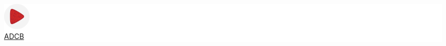 <img src="/icons/ADCB.svg" alt="ADCB" width="50">
<br/>
<a href="/icons/ADCB.svg">ADCB</a>
</td>
<td align="center">